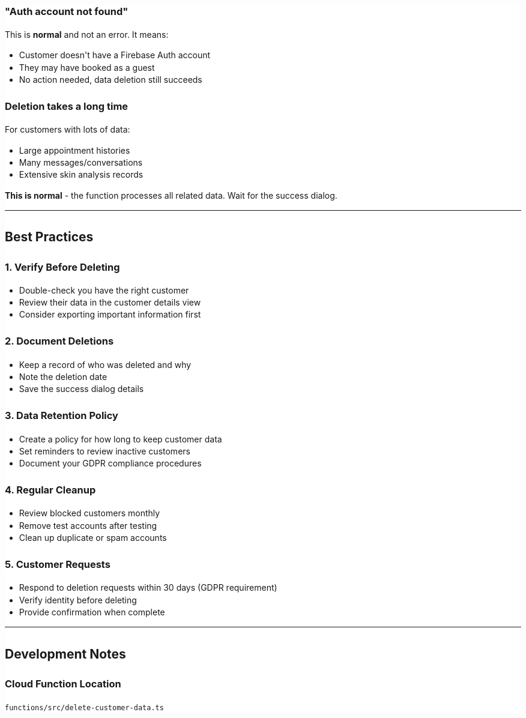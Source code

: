 ### "Auth account not found"

This is **normal** and not an error. It means:
- Customer doesn't have a Firebase Auth account
- They may have booked as a guest
- No action needed, data deletion still succeeds

### Deletion takes a long time

For customers with lots of data:
- Large appointment histories
- Many messages/conversations
- Extensive skin analysis records

**This is normal** - the function processes all related data. Wait for the success dialog.

---

## Best Practices

### 1. **Verify Before Deleting**
- Double-check you have the right customer
- Review their data in the customer details view
- Consider exporting important information first

### 2. **Document Deletions**
- Keep a record of who was deleted and why
- Note the deletion date
- Save the success dialog details

### 3. **Data Retention Policy**
- Create a policy for how long to keep customer data
- Set reminders to review inactive customers
- Document your GDPR compliance procedures

### 4. **Regular Cleanup**
- Review blocked customers monthly
- Remove test accounts after testing
- Clean up duplicate or spam accounts

### 5. **Customer Requests**
- Respond to deletion requests within 30 days (GDPR requirement)
- Verify identity before deleting
- Provide confirmation when complete

---

## Development Notes

### Cloud Function Location
```
functions/src/delete-customer-data.ts
```
